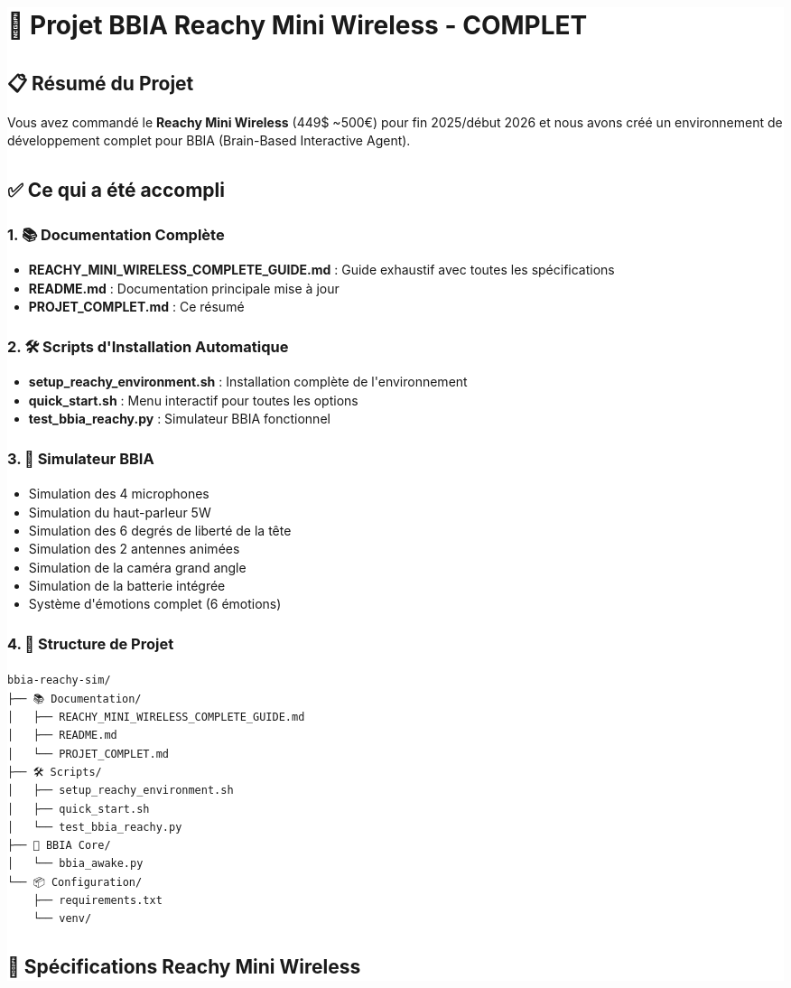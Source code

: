 # 🎉 Projet BBIA Reachy Mini Wireless - COMPLET

## 📋 Résumé du Projet

Vous avez commandé le **Reachy Mini Wireless** (449$ ~500€) pour fin 2025/début 2026 et nous avons créé un environnement de développement complet pour BBIA (Brain-Based Interactive Agent).

## ✅ Ce qui a été accompli

### 1. 📚 Documentation Complète
- **REACHY_MINI_WIRELESS_COMPLETE_GUIDE.md** : Guide exhaustif avec toutes les spécifications
- **README.md** : Documentation principale mise à jour
- **PROJET_COMPLET.md** : Ce résumé

### 2. 🛠️ Scripts d'Installation Automatique
- **setup_reachy_environment.sh** : Installation complète de l'environnement
- **quick_start.sh** : Menu interactif pour toutes les options
- **test_bbia_reachy.py** : Simulateur BBIA fonctionnel

### 3. 🧠 Simulateur BBIA
- Simulation des 4 microphones
- Simulation du haut-parleur 5W
- Simulation des 6 degrés de liberté de la tête
- Simulation des 2 antennes animées
- Simulation de la caméra grand angle
- Simulation de la batterie intégrée
- Système d'émotions complet (6 émotions)

### 4. 📁 Structure de Projet
```
bbia-reachy-sim/
├── 📚 Documentation/
│   ├── REACHY_MINI_WIRELESS_COMPLETE_GUIDE.md
│   ├── README.md
│   └── PROJET_COMPLET.md
├── 🛠️ Scripts/
│   ├── setup_reachy_environment.sh
│   ├── quick_start.sh
│   └── test_bbia_reachy.py
├── 🧠 BBIA Core/
│   └── bbia_awake.py
└── 📦 Configuration/
    ├── requirements.txt
    └── venv/
```

## 🤖 Spécifications Reachy Mini Wireless

